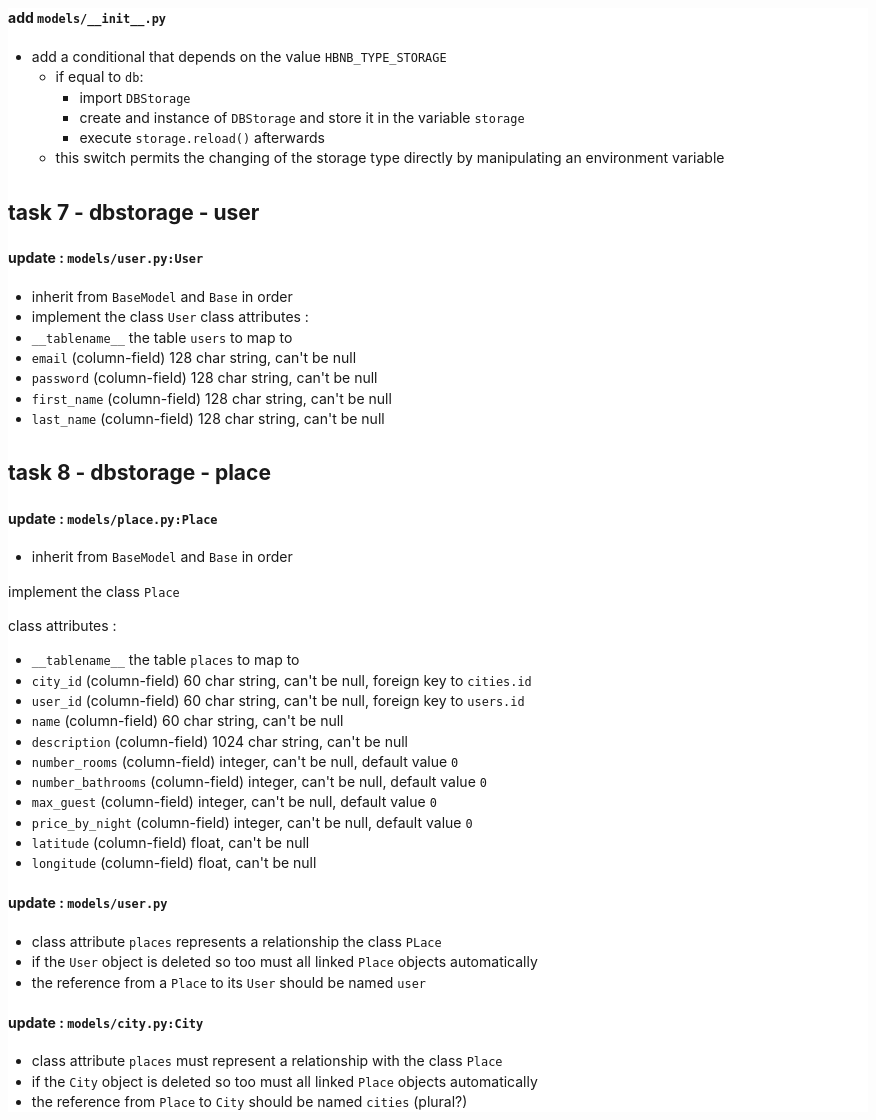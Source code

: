 #### add `models/__init__.py`

- add a conditional that depends on the value `HBNB_TYPE_STORAGE`
	- if equal to `db`:
		- import `DBStorage`
		- create and instance of `DBStorage` and store it in the variable `storage`
		- execute `storage.reload()` afterwards
	- this switch permits the changing of the storage type directly by manipulating an environment variable

## task 7 - dbstorage - user

#### update : `models/user.py:User`
- inherit from `BaseModel` and `Base` in order
- implement the class `User`
class attributes : 
- `__tablename__` the table `users` to map to
- `email` (column-field) 128 char string, can't be null
- `password` (column-field) 128 char string, can't be null
- `first_name` (column-field) 128 char string, can't be null
- `last_name` (column-field) 128 char string, can't be null

## task 8 - dbstorage - place

#### update : `models/place.py:Place`

- inherit from `BaseModel` and `Base` in order

implement the class `Place`

class attributes : 
- `__tablename__` the table `places` to map to
- `city_id` (column-field) 60 char string, can't be null, foreign key to `cities.id`
- `user_id` (column-field) 60 char string, can't be null, foreign key to `users.id`
- `name` (column-field) 60 char string, can't be null
- `description` (column-field) 1024 char string, can't be null
- `number_rooms` (column-field) integer, can't be null, default value `0`
- `number_bathrooms` (column-field) integer, can't be null, default value `0`
- `max_guest` (column-field) integer, can't be null, default value `0`
- `price_by_night` (column-field) integer, can't be null, default value `0`
- `latitude` (column-field) float, can't be null
- `longitude` (column-field) float, can't be null

#### update : `models/user.py`

- class attribute `places` represents a relationship the class `PLace`
- if the `User` object is deleted so too must all linked `Place` objects automatically
- the reference from a `Place` to its `User` should be named `user`

#### update : `models/city.py:City`

- class attribute `places` must represent a relationship with the class `Place`
- if the `City` object is deleted so too must all linked `Place` objects automatically
- the reference from `Place` to `City` should be named `cities` (plural?)
